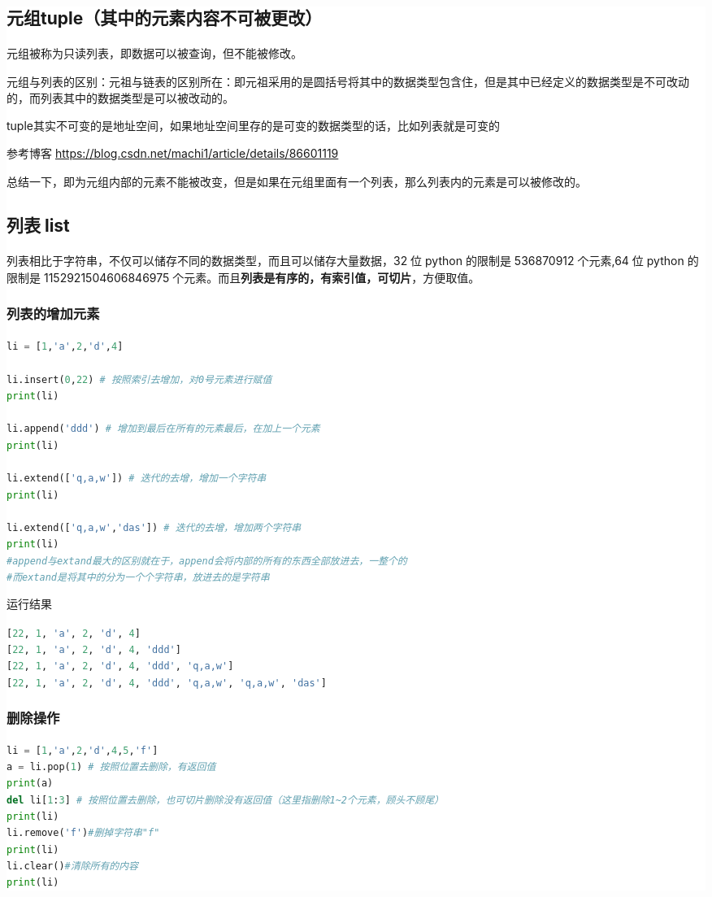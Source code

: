 

## 元组tuple（其中的元素内容不可被更改）

元组被称为只读列表，即数据可以被查询，但不能被修改。

元组与列表的区别：元祖与链表的区别所在：即元祖采用的是圆括号将其中的数据类型包含住，但是其中已经定义的数据类型是不可改动的，而列表其中的数据类型是可以被改动的。

tuple其实不可变的是地址空间，如果地址空间里存的是可变的数据类型的话，比如列表就是可变的 

参考博客 https://blog.csdn.net/machi1/article/details/86601119

总结一下，即为元组内部的元素不能被改变，但是如果在元组里面有一个列表，那么列表内的元素是可以被修改的。

## 列表 list

列表相比于字符串，不仅可以储存不同的数据类型，而且可以储存大量数据，32 位 python 的限制是 536870912 个元素,64 位 python 的限制是 1152921504606846975 个元素。而且**列表是有序的，有索引值，可切片**，方便取值。

### 列表的增加元素

```python
li = [1,'a',2,'d',4]

li.insert(0,22) # 按照索引去增加，对0号元素进行赋值
print(li)

li.append('ddd') # 增加到最后在所有的元素最后，在加上一个元素
print(li)

li.extend(['q,a,w']) # 迭代的去增，增加一个字符串
print(li)

li.extend(['q,a,w','das']) # 迭代的去增，增加两个字符串
print(li)
#append与extand最大的区别就在于，append会将内部的所有的东西全部放进去，一整个的
#而extand是将其中的分为一个个字符串，放进去的是字符串
```

运行结果

```python
[22, 1, 'a', 2, 'd', 4]
[22, 1, 'a', 2, 'd', 4, 'ddd']
[22, 1, 'a', 2, 'd', 4, 'ddd', 'q,a,w']
[22, 1, 'a', 2, 'd', 4, 'ddd', 'q,a,w', 'q,a,w', 'das']
```

### 删除操作

```python
li = [1,'a',2,'d',4,5,'f']
a = li.pop(1) # 按照位置去删除，有返回值
print(a)
del li[1:3] # 按照位置去删除，也可切片删除没有返回值（这里指删除1~2个元素，顾头不顾尾）
print(li)
li.remove('f')#删掉字符串"f"
print(li)
li.clear()#清除所有的内容
print(li)
```

